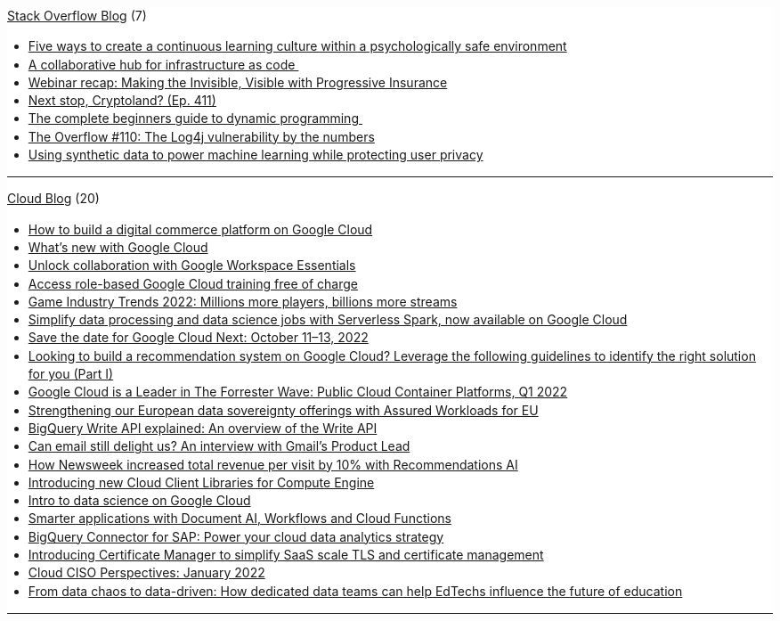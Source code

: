 [Stack Overflow Blog](#940890a4fbdcc43407a90168c6a59641) (7)
* [Five ways to create a continuous learning culture within a psychologically safe environment](#02b306cb365e074081281d880bb08f31) <a name="toc_02b306cb365e074081281d880bb08f31" />
* [A collaborative hub for infrastructure as code ](#4d7cd0037b144457ef393520dd91fcc3) <a name="toc_4d7cd0037b144457ef393520dd91fcc3" />
* [Webinar recap: Making the Invisible, Visible with Progressive Insurance](#4d0741869e2bd677ffa80d8c64a45efd) <a name="toc_4d0741869e2bd677ffa80d8c64a45efd" />
* [Next stop, Cryptoland? (Ep. 411)](#79e40f64e0fec7ccbcfe8407b2f7e6fa) <a name="toc_79e40f64e0fec7ccbcfe8407b2f7e6fa" />
* [The complete beginners guide to dynamic programming ](#ff675faa1e25a62c9065c576fb17fbfa) <a name="toc_ff675faa1e25a62c9065c576fb17fbfa" />
* [The Overflow #110: The Log4j vulnerability by the numbers](#4d94b32ff4fb126fb65242632e527852) <a name="toc_4d94b32ff4fb126fb65242632e527852" />
* [Using synthetic data to power machine learning while protecting user privacy](#bf46d7154b2e7c4b091eb52414173853) <a name="toc_bf46d7154b2e7c4b091eb52414173853" />
---

[Cloud Blog](#111e6092ae6eeedad967d3c38298f117) (20)
* [How to build a digital commerce platform on Google Cloud](#ac2772fed1d5b3ff5d8382b3e2e7d1a6) <a name="toc_ac2772fed1d5b3ff5d8382b3e2e7d1a6" />
* [What’s new with Google Cloud](#3e1080aaa74cac63fa29feeeaa1ac226) <a name="toc_3e1080aaa74cac63fa29feeeaa1ac226" />
* [Unlock collaboration with Google Workspace Essentials](#07bd24941118dbdf7d30590367981f9e) <a name="toc_07bd24941118dbdf7d30590367981f9e" />
* [Access role-based Google Cloud training free of charge](#3314ea8939d86fca517729d22485007b) <a name="toc_3314ea8939d86fca517729d22485007b" />
* [Game Industry Trends 2022: Millions more players, billions more streams](#9ce2b2e550a52a7d59089cf3f0bd4668) <a name="toc_9ce2b2e550a52a7d59089cf3f0bd4668" />
* [Simplify data processing and data science jobs with Serverless Spark, now available on Google Cloud](#decf6058298b3936d4e26332586edf55) <a name="toc_decf6058298b3936d4e26332586edf55" />
* [Save the date for Google Cloud Next: October 11–13, 2022](#538f9ab347b024332e40c30962b9926a) <a name="toc_538f9ab347b024332e40c30962b9926a" />
* [Looking to build a recommendation system on Google Cloud? Leverage the following guidelines to identify the right solution for you (Part I)](#e8cb26dfa76981309ee71c066eb4999b) <a name="toc_e8cb26dfa76981309ee71c066eb4999b" />
* [Google Cloud is a Leader in The Forrester Wave: Public Cloud Container Platforms, Q1 2022](#b22a31347484ebd70448b86b8deee4cd) <a name="toc_b22a31347484ebd70448b86b8deee4cd" />
* [Strengthening our European data sovereignty offerings with Assured Workloads for EU](#e2dd82a327e0df0f820fb9a631371b98) <a name="toc_e2dd82a327e0df0f820fb9a631371b98" />
* [BigQuery Write API explained: An overview of the Write API](#572c661453988cb751fe734e3290f38e) <a name="toc_572c661453988cb751fe734e3290f38e" />
* [Can email still delight us? An interview with Gmail’s Product Lead](#a2cee56c01074531064040c7a8432383) <a name="toc_a2cee56c01074531064040c7a8432383" />
* [How Newsweek increased total revenue per visit by 10% with Recommendations AI](#46ef158da0a86c55f46d17da6f1c2a78) <a name="toc_46ef158da0a86c55f46d17da6f1c2a78" />
* [Introducing new Cloud Client Libraries for Compute Engine](#75ac8053b9fd8e93a4bc6b35b368db62) <a name="toc_75ac8053b9fd8e93a4bc6b35b368db62" />
* [Intro to data science on Google Cloud](#3189de5834fe5c414d386b3e04b08fd1) <a name="toc_3189de5834fe5c414d386b3e04b08fd1" />
* [Smarter applications with Document AI, Workflows and Cloud Functions](#057788422f05bb01f5901f178bd795dc) <a name="toc_057788422f05bb01f5901f178bd795dc" />
* [BigQuery Connector for SAP: Power your cloud data analytics strategy](#459d17b03fa48715d3db6ade4559cd3f) <a name="toc_459d17b03fa48715d3db6ade4559cd3f" />
* [Introducing Certificate Manager to simplify SaaS scale TLS and certificate management](#5e52d7ecd278b0abea0c08055086fe90) <a name="toc_5e52d7ecd278b0abea0c08055086fe90" />
* [Cloud CISO Perspectives: January 2022](#822b17929e2a9634db610b0b080c4b65) <a name="toc_822b17929e2a9634db610b0b080c4b65" />
* [From data chaos to data-driven: How dedicated data teams can help EdTechs influence the future of education](#21b8cfbf73d3b03fc25f0e6b6941062e) <a name="toc_21b8cfbf73d3b03fc25f0e6b6941062e" />
---
